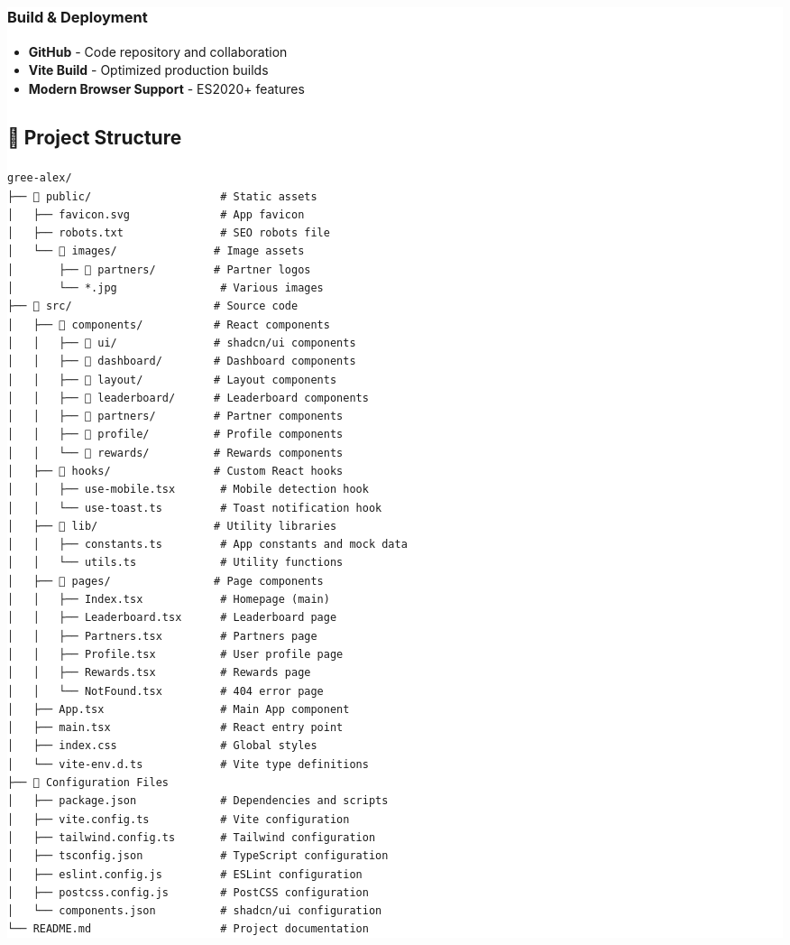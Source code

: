 ### Build & Deployment
- **GitHub** - Code repository and collaboration
- **Vite Build** - Optimized production builds
- **Modern Browser Support** - ES2020+ features

## 📁 Project Structure

```
gree-alex/
├── 📁 public/                    # Static assets
│   ├── favicon.svg              # App favicon
│   ├── robots.txt               # SEO robots file
│   └── 📁 images/               # Image assets
│       ├── 📁 partners/         # Partner logos
│       └── *.jpg                # Various images
├── 📁 src/                      # Source code
│   ├── 📁 components/           # React components
│   │   ├── 📁 ui/               # shadcn/ui components
│   │   ├── 📁 dashboard/        # Dashboard components
│   │   ├── 📁 layout/           # Layout components
│   │   ├── 📁 leaderboard/      # Leaderboard components
│   │   ├── 📁 partners/         # Partner components
│   │   ├── 📁 profile/          # Profile components
│   │   └── 📁 rewards/          # Rewards components
│   ├── 📁 hooks/                # Custom React hooks
│   │   ├── use-mobile.tsx       # Mobile detection hook
│   │   └── use-toast.ts         # Toast notification hook
│   ├── 📁 lib/                  # Utility libraries
│   │   ├── constants.ts         # App constants and mock data
│   │   └── utils.ts             # Utility functions
│   ├── 📁 pages/                # Page components
│   │   ├── Index.tsx            # Homepage (main)
│   │   ├── Leaderboard.tsx      # Leaderboard page
│   │   ├── Partners.tsx         # Partners page
│   │   ├── Profile.tsx          # User profile page
│   │   ├── Rewards.tsx          # Rewards page
│   │   └── NotFound.tsx         # 404 error page
│   ├── App.tsx                  # Main App component
│   ├── main.tsx                 # React entry point
│   ├── index.css                # Global styles
│   └── vite-env.d.ts            # Vite type definitions
├── 📄 Configuration Files
│   ├── package.json             # Dependencies and scripts
│   ├── vite.config.ts           # Vite configuration
│   ├── tailwind.config.ts       # Tailwind configuration
│   ├── tsconfig.json            # TypeScript configuration
│   ├── eslint.config.js         # ESLint configuration
│   ├── postcss.config.js        # PostCSS configuration
│   └── components.json          # shadcn/ui configuration
└── README.md                    # Project documentation
```
